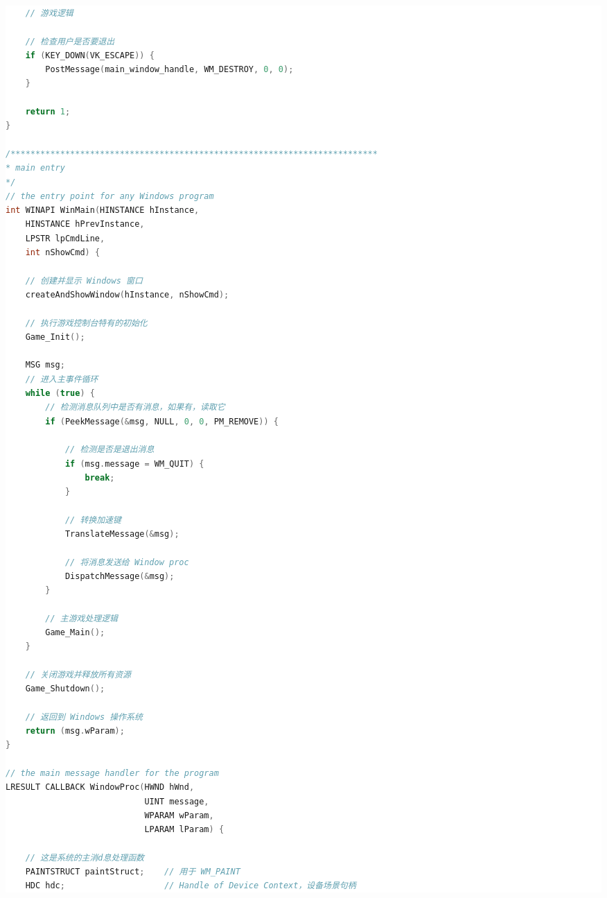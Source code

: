 ```cpp
    // 游戏逻辑

    // 检查用户是否要退出
    if (KEY_DOWN(VK_ESCAPE)) {
        PostMessage(main_window_handle, WM_DESTROY, 0, 0);
    }

    return 1;
}

/**************************************************************************
* main entry
*/
// the entry point for any Windows program
int WINAPI WinMain(HINSTANCE hInstance,
    HINSTANCE hPrevInstance,
    LPSTR lpCmdLine,
    int nShowCmd) {

    // 创建并显示 Windows 窗口
    createAndShowWindow(hInstance, nShowCmd);

    // 执行游戏控制台特有的初始化
    Game_Init();

    MSG msg;
    // 进入主事件循环
    while (true) {
        // 检测消息队列中是否有消息，如果有，读取它
        if (PeekMessage(&msg, NULL, 0, 0, PM_REMOVE)) {

            // 检测是否是退出消息
            if (msg.message = WM_QUIT) {
                break;
            }

            // 转换加速键
            TranslateMessage(&msg);

            // 将消息发送给 Window proc
            DispatchMessage(&msg);
        }

        // 主游戏处理逻辑
        Game_Main();
    }

    // 关闭游戏并释放所有资源
    Game_Shutdown();

    // 返回到 Windows 操作系统
    return (msg.wParam);
}

// the main message handler for the program
LRESULT CALLBACK WindowProc(HWND hWnd,
                            UINT message,
                            WPARAM wParam,
                            LPARAM lParam) {

    // 这是系统的主消d息处理函数
    PAINTSTRUCT paintStruct;    // 用于 WM_PAINT
    HDC hdc;                    // Handle of Device Context，设备场景句柄
```